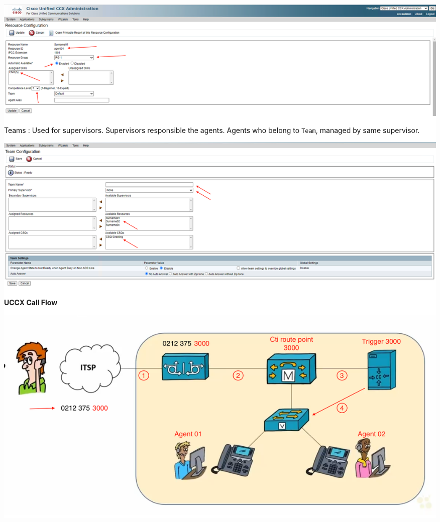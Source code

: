 ![](images/2023-07-05-13-03-22.png)

Teams : Used for supervisors. Supervisors responsible the agents. Agents who belong to `Team`, managed by same supervisor.

![](images/2023-07-05-13-09-36.png)

**UCCX Call Flow**

![](images/2023-07-05-14-15-17.png)
